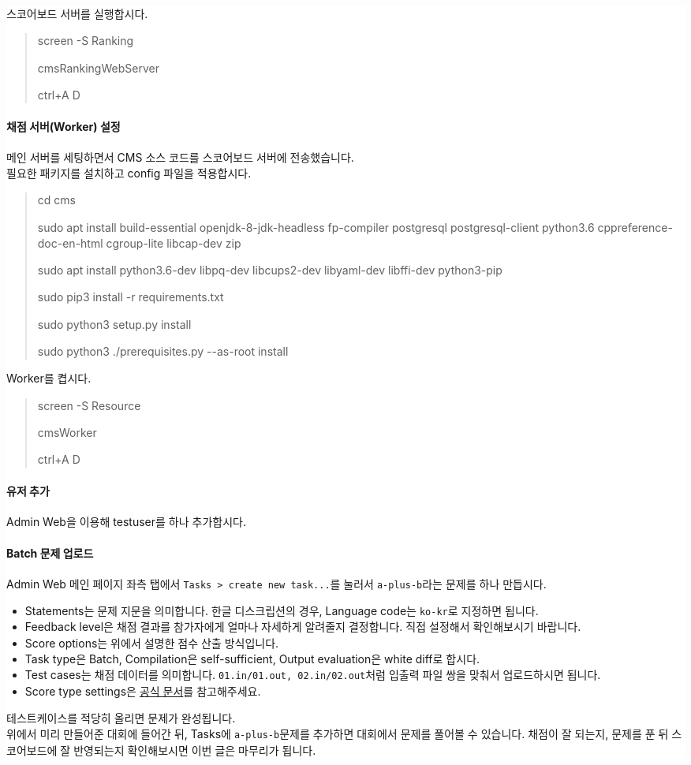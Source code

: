 스코어보드 서버를 실행합시다.

> screen -S Ranking
>
> cmsRankingWebServer
>
> ctrl+A D

#### 채점 서버(Worker) 설정

메인 서버를 세팅하면서 CMS 소스 코드를 스코어보드 서버에 전송했습니다.<br>
필요한 패키지를 설치하고 config 파일을 적용합시다.

> cd cms
>
> sudo apt install build-essential openjdk-8-jdk-headless fp-compiler postgresql postgresql-client python3.6 cppreference-doc-en-html cgroup-lite libcap-dev zip
>
> sudo apt install python3.6-dev libpq-dev libcups2-dev libyaml-dev libffi-dev python3-pip
>
> sudo pip3 install -r requirements.txt
>
> sudo python3 setup.py install
>
> sudo python3 ./prerequisites.py --as-root install

Worker를 켭시다.

> screen -S Resource
>
> cmsWorker
>
> ctrl+A D

#### 유저 추가

Admin Web을 이용해 testuser를 하나 추가합시다.

#### Batch 문제 업로드

Admin Web 메인 페이지 좌측 탭에서 `Tasks > create new task...`를 눌러서 `a-plus-b`라는 문제를 하나 만듭시다.

* Statements는 문제 지문을 의미합니다. 한글 디스크립션의 경우, Language code는 `ko-kr`로 지정하면 됩니다.
* Feedback level은 채점 결과를 참가자에게 얼마나 자세하게 알려줄지 결정합니다. 직접 설정해서 확인해보시기 바랍니다.
* Score options는 위에서 설명한 점수 산출 방식입니다.
* Task type은 Batch, Compilation은 self-sufficient, Output evaluation은 white diff로 합시다.
* Test cases는 채점 데이터를 의미합니다. `01.in/01.out, 02.in/02.out`처럼 입출력 파일 쌍을 맞춰서 업로드하시면 됩니다.
* Score type settings은 [공식 문서](https://cms.readthedocs.io/en/v1.4/Score%20types.html)를 참고해주세요.

테스트케이스를 적당히 올리면 문제가 완성됩니다.<br>
위에서 미리 만들어준 대회에 들어간 뒤, Tasks에 `a-plus-b`문제를 추가하면 대회에서 문제를 풀어볼 수 있습니다. 채점이 잘 되는지, 문제를 푼 뒤 스코어보드에 잘 반영되는지 확인해보시면 이번 글은 마무리가 됩니다.
